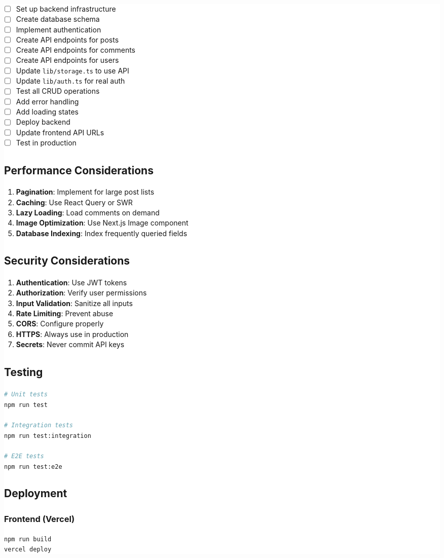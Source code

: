 - [ ] Set up backend infrastructure
- [ ] Create database schema
- [ ] Implement authentication
- [ ] Create API endpoints for posts
- [ ] Create API endpoints for comments
- [ ] Create API endpoints for users
- [ ] Update `lib/storage.ts` to use API
- [ ] Update `lib/auth.ts` for real auth
- [ ] Test all CRUD operations
- [ ] Add error handling
- [ ] Add loading states
- [ ] Deploy backend
- [ ] Update frontend API URLs
- [ ] Test in production

## Performance Considerations

1. **Pagination**: Implement for large post lists
2. **Caching**: Use React Query or SWR
3. **Lazy Loading**: Load comments on demand
4. **Image Optimization**: Use Next.js Image component
5. **Database Indexing**: Index frequently queried fields

## Security Considerations

1. **Authentication**: Use JWT tokens
2. **Authorization**: Verify user permissions
3. **Input Validation**: Sanitize all inputs
4. **Rate Limiting**: Prevent abuse
5. **CORS**: Configure properly
6. **HTTPS**: Always use in production
7. **Secrets**: Never commit API keys

## Testing

```bash
# Unit tests
npm run test

# Integration tests
npm run test:integration

# E2E tests
npm run test:e2e
```

## Deployment

### Frontend (Vercel)
```bash
npm run build
vercel deploy
```
